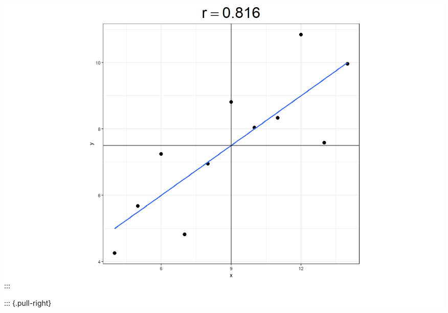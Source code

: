 <img src="Topic-4-Linear-Relationship_files/figure-html/AnscombeLM-1.png" width="540" style="display: block; margin: auto;" />
:::

::: {.pull-right}

